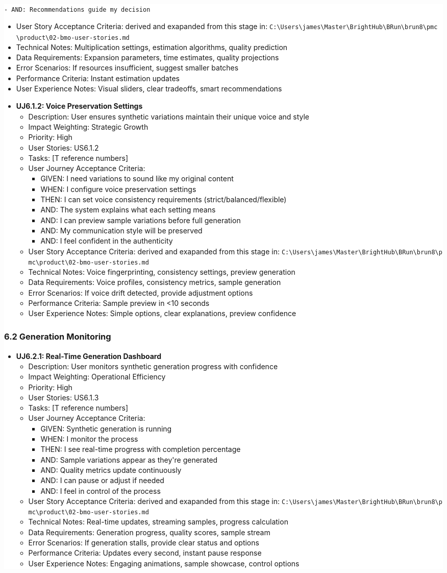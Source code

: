     - AND: Recommendations guide my decision
  * User Story Acceptance Criteria: derived and exapanded from this stage in: `C:\Users\james\Master\BrightHub\BRun\brun8\pmc\product\02-bmo-user-stories.md`
  * Technical Notes: Multiplication settings, estimation algorithms, quality prediction
  * Data Requirements: Expansion parameters, time estimates, quality projections
  * Error Scenarios: If resources insufficient, suggest smaller batches
  * Performance Criteria: Instant estimation updates
  * User Experience Notes: Visual sliders, clear tradeoffs, smart recommendations

- **UJ6.1.2: Voice Preservation Settings**
  * Description: User ensures synthetic variations maintain their unique voice and style
  * Impact Weighting: Strategic Growth
  * Priority: High
  * User Stories: US6.1.2
  * Tasks: [T reference numbers]
  * User Journey Acceptance Criteria:
    - GIVEN: I need variations to sound like my original content
    - WHEN: I configure voice preservation settings
    - THEN: I can set voice consistency requirements (strict/balanced/flexible)
    - AND: The system explains what each setting means
    - AND: I can preview sample variations before full generation
    - AND: My communication style will be preserved
    - AND: I feel confident in the authenticity
  * User Story Acceptance Criteria: derived and exapanded from this stage in: `C:\Users\james\Master\BrightHub\BRun\brun8\pmc\product\02-bmo-user-stories.md`
  * Technical Notes: Voice fingerprinting, consistency settings, preview generation
  * Data Requirements: Voice profiles, consistency metrics, sample generation
  * Error Scenarios: If voice drift detected, provide adjustment options
  * Performance Criteria: Sample preview in <10 seconds
  * User Experience Notes: Simple options, clear explanations, preview confidence

### 6.2 Generation Monitoring

- **UJ6.2.1: Real-Time Generation Dashboard**
  * Description: User monitors synthetic generation progress with confidence
  * Impact Weighting: Operational Efficiency
  * Priority: High
  * User Stories: US6.1.3
  * Tasks: [T reference numbers]
  * User Journey Acceptance Criteria:
    - GIVEN: Synthetic generation is running
    - WHEN: I monitor the process
    - THEN: I see real-time progress with completion percentage
    - AND: Sample variations appear as they're generated
    - AND: Quality metrics update continuously
    - AND: I can pause or adjust if needed
    - AND: I feel in control of the process
  * User Story Acceptance Criteria: derived and exapanded from this stage in: `C:\Users\james\Master\BrightHub\BRun\brun8\pmc\product\02-bmo-user-stories.md`
  * Technical Notes: Real-time updates, streaming samples, progress calculation
  * Data Requirements: Generation progress, quality scores, sample stream
  * Error Scenarios: If generation stalls, provide clear status and options
  * Performance Criteria: Updates every second, instant pause response
  * User Experience Notes: Engaging animations, sample showcase, control options
